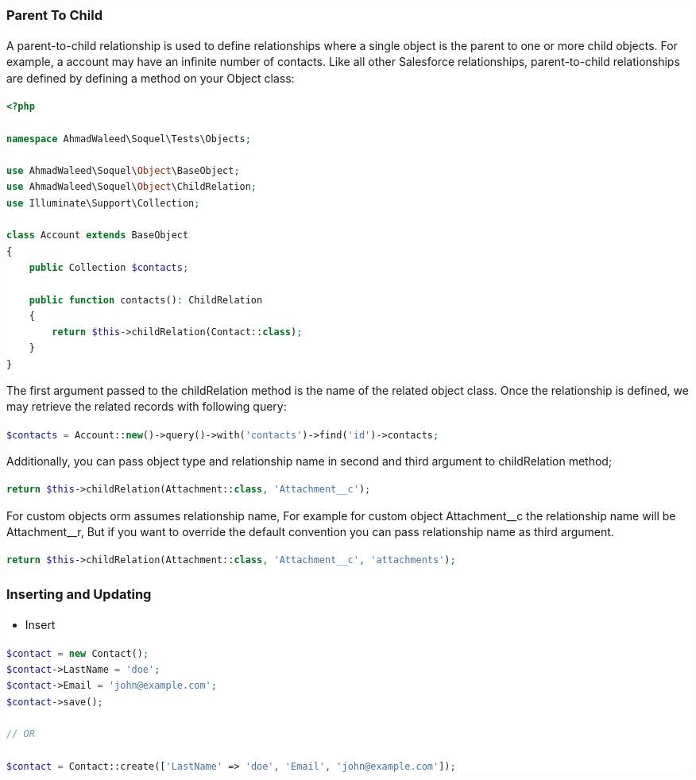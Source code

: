 ### Parent To Child
  
A parent-to-child relationship is used to define relationships where a single object is the parent to one or more child 
objects. For example, a account may have an infinite number of contacts. Like all other Salesforce relationships, 
parent-to-child relationships are defined by defining a method on your Object class:

```php
<?php

namespace AhmadWaleed\Soquel\Tests\Objects;

use AhmadWaleed\Soquel\Object\BaseObject;
use AhmadWaleed\Soquel\Object\ChildRelation;
use Illuminate\Support\Collection;

class Account extends BaseObject
{
    public Collection $contacts;
    
    public function contacts(): ChildRelation
    {
        return $this->childRelation(Contact::class);
    }
}
```
The first argument passed to the childRelation method is the name of the related object class. Once the relationship is 
defined, we may retrieve the related records with following query:
```php
$contacts = Account::new()->query()->with('contacts')->find('id')->contacts;
```

Additionally, you can pass object type and relationship name in second and third argument to childRelation method;
```php
return $this->childRelation(Attachment::class, 'Attachment__c');
```
For custom objects orm assumes relationship name, For example for custom object Attachment__c the relationship name will
be Attachment__r, But if you want to override the default convention you can pass relationship name as third argument.
```php
return $this->childRelation(Attachment::class, 'Attachment__c', 'attachments');
```

### Inserting and Updating

- Insert
```php
$contact = new Contact();
$contact->LastName = 'doe';
$contact->Email = 'john@example.com';
$contact->save();

// OR 

$contact = Contact::create(['LastName' => 'doe', 'Email', 'john@example.com']);
```
